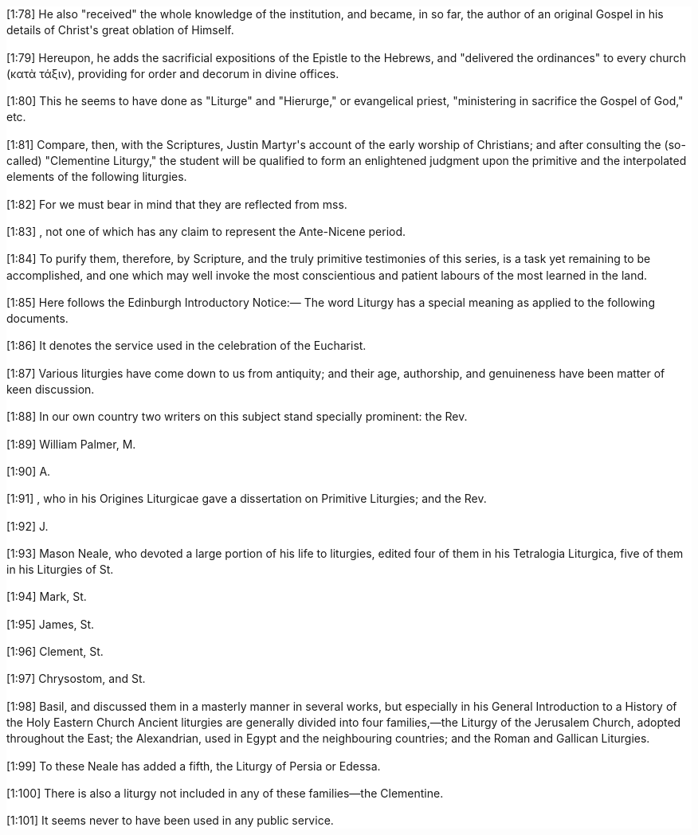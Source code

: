 [1:78] He also "received" the whole knowledge of the institution, and became, in so far, the author of an original Gospel in his details of Christ's great oblation of Himself.

[1:79] Hereupon, he adds the sacrificial expositions of the Epistle to the Hebrews, and "delivered the ordinances" to every church (κατὰ τάξιν), providing for order and decorum in divine offices.

[1:80] This he seems to have done as "Liturge" and "Hierurge," or evangelical priest, "ministering in sacrifice the Gospel of God," etc.

[1:81] Compare, then, with the Scriptures, Justin Martyr's account of the early worship of Christians; and after consulting the (so-called) "Clementine Liturgy," the student will be qualified to form an enlightened judgment upon the primitive and the interpolated elements of the following liturgies.

[1:82] For we must bear in mind that they are reflected from mss.

[1:83] , not one of which has any claim to represent the Ante-Nicene period.

[1:84] To purify them, therefore, by Scripture, and the truly primitive testimonies of this series, is a task yet remaining to be accomplished, and one which may well invoke the most conscientious and patient labours of the most learned in the land.

[1:85] Here follows the Edinburgh Introductory Notice:—    The word Liturgy has a special meaning as applied to the following documents.

[1:86] It denotes the service used in the celebration of the Eucharist.

[1:87] Various liturgies have come down to us from antiquity; and their age, authorship, and genuineness have been matter of keen discussion.

[1:88] In our own country two writers on this subject stand specially prominent: the Rev.

[1:89] William Palmer, M.

[1:90] A.

[1:91] , who in his Origines Liturgicae gave a dissertation on Primitive Liturgies; and the Rev.

[1:92] J.

[1:93] Mason Neale, who devoted a large portion of his life to liturgies, edited four of them in his Tetralogia Liturgica, five of them in his Liturgies of St.

[1:94] Mark, St.

[1:95] James, St.

[1:96] Clement, St.

[1:97] Chrysostom, and St.

[1:98] Basil, and discussed them in a masterly manner in several works, but especially in his General Introduction to a History of the Holy Eastern Church  Ancient liturgies are generally divided into four families,—the Liturgy of the Jerusalem Church, adopted throughout the East; the Alexandrian, used in Egypt and the neighbouring countries; and the Roman and Gallican Liturgies.

[1:99] To these Neale has added a fifth, the Liturgy of Persia or Edessa.

[1:100] There is also a liturgy not included in any of these families—the Clementine.

[1:101] It seems never to have been used in any public service.

